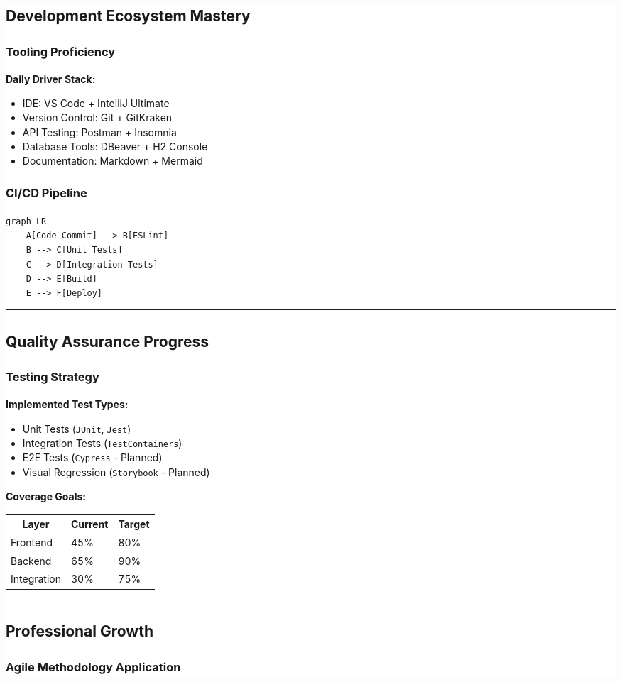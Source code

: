 
## Development Ecosystem Mastery

### Tooling Proficiency

**Daily Driver Stack:**

- IDE: VS Code + IntelliJ Ultimate
- Version Control: Git + GitKraken
- API Testing: Postman + Insomnia
- Database Tools: DBeaver + H2 Console
- Documentation: Markdown + Mermaid

### CI/CD Pipeline

```mermaid
graph LR
    A[Code Commit] --> B[ESLint]
    B --> C[Unit Tests]
    C --> D[Integration Tests]
    D --> E[Build]
    E --> F[Deploy]
```

---

## Quality Assurance Progress

### Testing Strategy

**Implemented Test Types:**

- Unit Tests (`JUnit`, `Jest`)
- Integration Tests (`TestContainers`)
- E2E Tests (`Cypress` - Planned)
- Visual Regression (`Storybook` - Planned)

**Coverage Goals:**

| Layer       | Current | Target |
|-------------|---------|--------|
| Frontend    | 45%     | 80%    |
| Backend     | 65%     | 90%    |
| Integration | 30%     | 75%    |

---

## Professional Growth

### Agile Methodology Application
